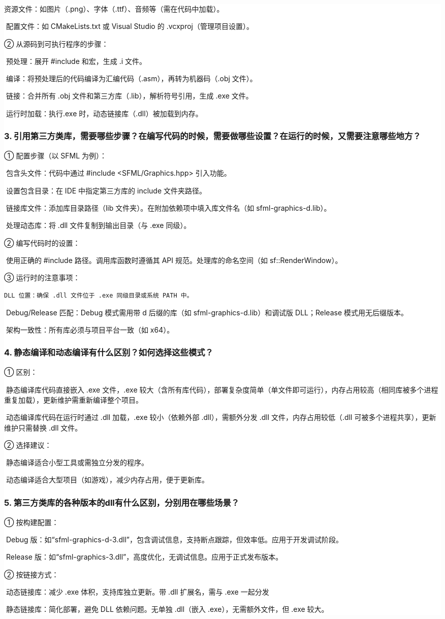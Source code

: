 ​	资源文件：如图片（.png）、字体（.ttf）、音频等（需在代码中加载）。

​	配置文件：如 CMakeLists.txt 或 Visual Studio 的 .vcxproj（管理项目设置）。

② 从源码到可执行程序的步骤：

​	预处理：展开 #include 和宏，生成 .i 文件。

​	编译：将预处理后的代码编译为汇编代码（.asm），再转为机器码（.obj 文件）。

​	链接：合并所有 .obj 文件和第三方库（.lib），解析符号引用，生成 .exe 文件。

​	运行时加载：执行.exe 时，动态链接库（.dll）被加载到内存。

### 3. 引用第三方类库，需要哪些步骤？在编写代码的时候，需要做哪些设置？在运行的时候，又需要注意哪些地方？

① 配置步骤（以 SFML 为例）：

​	包含头文件：代码中通过 #include <SFML/Graphics.hpp> 引入功能。

​	设置包含目录：在 IDE 中指定第三方库的 include 文件夹路径。

​	链接库文件：添加库目录路径（lib 文件夹）。在附加依赖项中填入库文件名（如 sfml-graphics-d.lib）。

​	处理动态库：将 .dll 文件复制到输出目录（与 .exe 同级）。

 ② 编写代码时的设置：

​	使用正确的 #include 路径。调用库函数时遵循其 API 规范。处理库的命名空间（如 sf::RenderWindow）。 

③ 运行时的注意事项：

 	DLL 位置：确保 .dll 文件位于 .exe 同级目录或系统 PATH 中。

​	Debug/Release 匹配：Debug 模式需用带 d 后缀的库（如 sfml-graphics-d.lib）和调试版 DLL；Release 模式用无后缀版本。

​	架构一致性：所有库必须与项目平台一致（如 x64）。



### 4. 静态编译和动态编译有什么区别？如何选择这些模式？

① 区别：

​	静态编译库代码直接嵌入 .exe 文件，.exe 较大（含所有库代码），部署复杂度简单（单文件即可运行），内存占用较高（相同库被多个进程重复加载），更新维护需重新编译整个项目。

​	动态编译库代码在运行时通过 .dll 加载，.exe 较小（依赖外部 .dll），需额外分发 .dll 文件，内存占用较低（.dll 可被多个进程共享），更新维护只需替换 .dll 文件。

 ② 选择建议：

​	静态编译适合小型工具或需独立分发的程序。

​	动态编译适合大型项目（如游戏），减少内存占用，便于更新库。

### 5. 第三方类库的各种版本的dll有什么区别，分别用在哪些场景？

① 按构建配置：

​	Debug 版：如“sfml-graphics-d-3.dll”，包含调试信息，支持断点跟踪，但效率低。应用于开发调试阶段。

​	Release 版：如“sfml-graphics-3.dll”，高度优化，无调试信息。应用于正式发布版本。

② 按链接方式：

​	动态链接库：减少 .exe 体积，支持库独立更新。带 .dll 扩展名，需与 .exe 一起分发

​	静态链接库：简化部署，避免 DLL 依赖问题。无单独 .dll（嵌入 .exe），无需额外文件，但 .exe 较大。